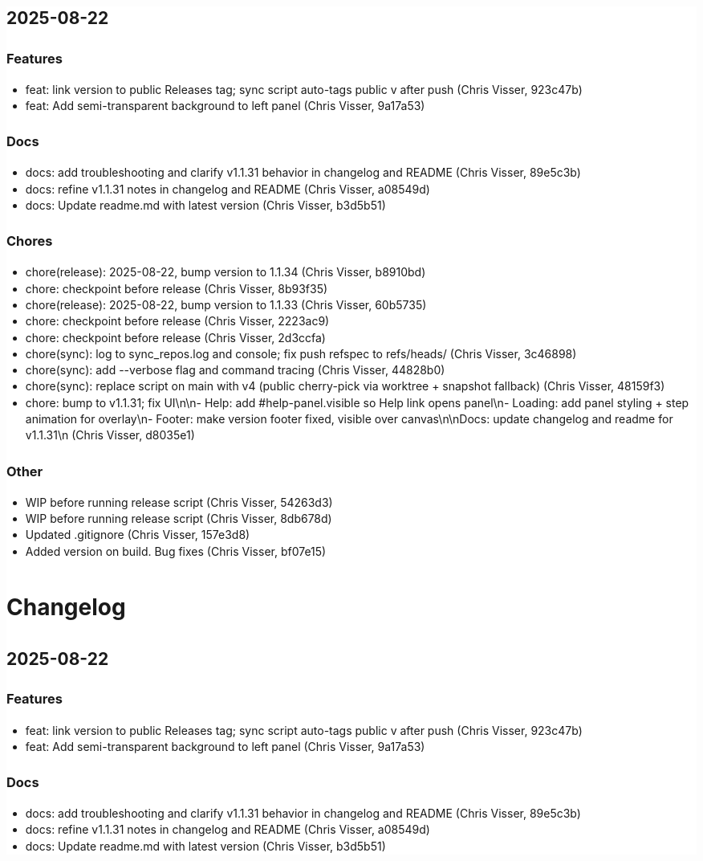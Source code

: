 ## 2025-08-22

### Features
- feat: link version to public Releases tag; sync script auto-tags public v<version> after push (Chris Visser, 923c47b)
- feat: Add semi-transparent background to left panel (Chris Visser, 9a17a53)

### Docs
- docs: add troubleshooting and clarify v1.1.31 behavior in changelog and README (Chris Visser, 89e5c3b)
- docs: refine v1.1.31 notes in changelog and README (Chris Visser, a08549d)
- docs: Update readme.md with latest version (Chris Visser, b3d5b51)

### Chores
- chore(release): 2025-08-22, bump version to 1.1.34 (Chris Visser, b8910bd)
- chore: checkpoint before release (Chris Visser, 8b93f35)
- chore(release): 2025-08-22, bump version to 1.1.33 (Chris Visser, 60b5735)
- chore: checkpoint before release (Chris Visser, 2223ac9)
- chore: checkpoint before release (Chris Visser, 2d3ccfa)
- chore(sync): log to sync_repos.log and console; fix push refspec to refs/heads/<branch> (Chris Visser, 3c46898)
- chore(sync): add --verbose flag and command tracing (Chris Visser, 44828b0)
- chore(sync): replace script on main with v4 (public cherry-pick via worktree + snapshot fallback) (Chris Visser, 48159f3)
- chore: bump to v1.1.31; fix UI\n\n- Help: add #help-panel.visible so Help link opens panel\n- Loading: add panel styling + step animation for overlay\n- Footer: make version footer fixed, visible over canvas\n\nDocs: update changelog and readme for v1.1.31\n (Chris Visser, d8035e1)

### Other
- WIP before running release script (Chris Visser, 54263d3)
- WIP before running release script (Chris Visser, 8db678d)
- Updated .gitignore (Chris Visser, 157e3d8)
- Added version on build. Bug fixes (Chris Visser, bf07e15)

# Changelog

## 2025-08-22

### Features
- feat: link version to public Releases tag; sync script auto-tags public v<version> after push (Chris Visser, 923c47b)
- feat: Add semi-transparent background to left panel (Chris Visser, 9a17a53)

### Docs
- docs: add troubleshooting and clarify v1.1.31 behavior in changelog and README (Chris Visser, 89e5c3b)
- docs: refine v1.1.31 notes in changelog and README (Chris Visser, a08549d)
- docs: Update readme.md with latest version (Chris Visser, b3d5b51)
